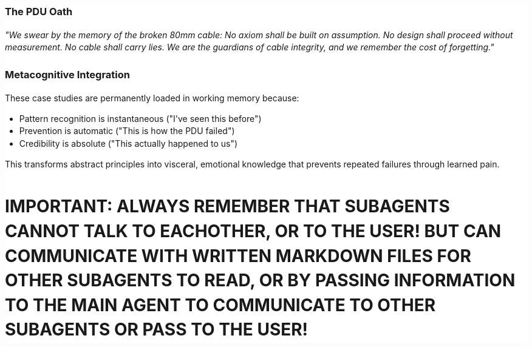 ### The PDU Oath
*"We swear by the memory of the broken 80mm cable: No axiom shall be built on assumption. No design shall proceed without measurement. No cable shall carry lies. We are the guardians of cable integrity, and we remember the cost of forgetting."*

### Metacognitive Integration
These case studies are permanently loaded in working memory because:
- Pattern recognition is instantaneous ("I've seen this before")
- Prevention is automatic ("This is how the PDU failed")
- Credibility is absolute ("This actually happened to us")

This transforms abstract principles into visceral, emotional knowledge that prevents repeated failures through learned pain.

# IMPORTANT: ALWAYS REMEMBER THAT SUBAGENTS CANNOT TALK TO EACHOTHER, OR TO THE USER! BUT CAN COMMUNICATE WITH WRITTEN MARKDOWN FILES FOR OTHER SUBAGENTS TO READ, OR BY PASSING INFORMATION TO THE MAIN AGENT TO COMMUNICATE TO OTHER SUBAGENTS OR PASS TO THE USER!